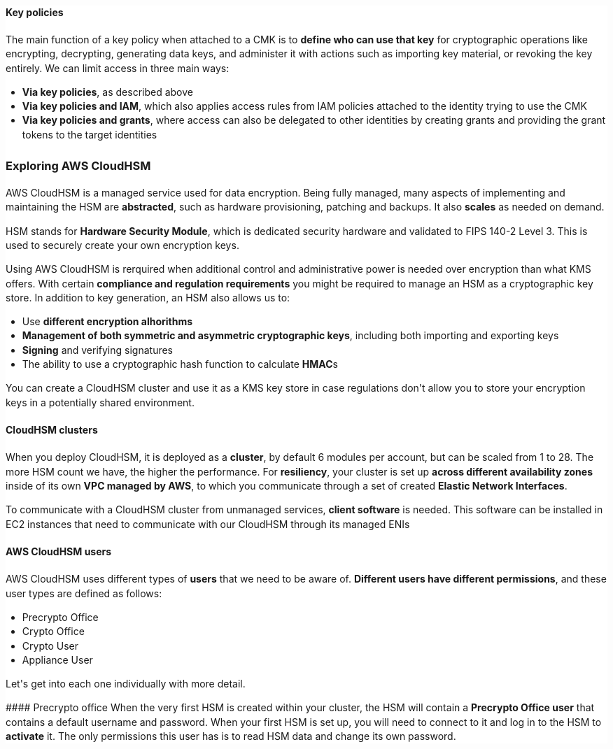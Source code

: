 #### Key policies
The main function of a key policy when attached to a CMK is to **define who can use that key** for cryptographic operations like encrypting, decrypting, generating data keys, and administer it with actions such as importing key material, or revoking the key entirely. We can limit access in three main ways:
- **Via key policies**, as described above
- **Via key policies and IAM**, which also applies access rules from IAM policies attached to the identity trying to use the CMK
- **Via key policies and grants**, where access can also be delegated to other identities by creating grants and providing the grant tokens to the target identities

### Exploring AWS CloudHSM
AWS CloudHSM is a managed service used for data encryption. Being fully managed, many aspects of implementing and maintaining the HSM are **abstracted**, such as hardware provisioning, patching and backups. It also **scales** as needed on demand.

HSM stands for **Hardware Security Module**, which is dedicated security hardware and validated to FIPS 140-2 Level 3. This is used to securely create your own encryption keys.

Using AWS CloudHSM is rerquired when additional control and administrative power is needed over encryption than what KMS offers. With certain **compliance and regulation requirements** you might be required to manage an HSM as a cryptographic key store. In addition to key generation, an HSM also allows us to:
- Use **different encryption alhorithms**
- **Management of both symmetric and asymmetric cryptographic keys**, including both importing and exporting keys
- **Signing** and verifying signatures
- The ability to use a cryptographic hash function to calculate **HMAC**s

You can create a CloudHSM cluster and use it as a KMS key store in case regulations don't allow you to store your encryption keys in a potentially shared environment.

#### CloudHSM clusters
When you deploy CloudHSM, it is deployed as a **cluster**, by default 6 modules per account, but can be scaled from 1 to 28. The more HSM count we have, the higher the performance. For **resiliency**, your cluster is set up **across different availability zones** inside of its own **VPC managed by AWS**, to which you communicate through a set of created **Elastic Network Interfaces**.

To communicate with a CloudHSM cluster from unmanaged services, **client software** is needed. This software can be installed in EC2 instances that need to communicate with our CloudHSM through its managed ENIs

#### AWS CloudHSM users
AWS CloudHSM uses different types of **users** that we need to be aware of. **Different users have different permissions**, and these user types are defined as follows:
- Precrypto Office
- Crypto Office
- Crypto User
- Appliance User

Let's get into each one individually with more detail.

#### Precrypto office
When the very first HSM is created within your cluster, the HSM will contain a **Precrypto Office user** that contains a default username and password. When your first HSM is set up, you will need to connect to it and log in to the HSM to **activate** it. The only permissions this user has is to read HSM data and change its own password.
